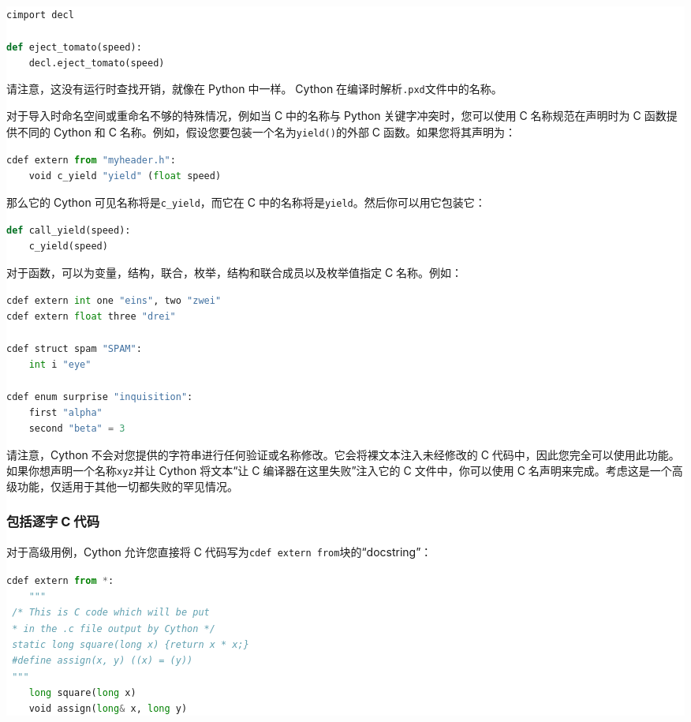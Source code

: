 ```py
cimport decl

def eject_tomato(speed):
    decl.eject_tomato(speed)

```

请注意，这没有运行时查找开销，就像在 Python 中一样。 Cython 在编译时解析`.pxd`文件中的名称。

对于导入时命名空间或重命名不够的特殊情况，例如当 C 中的名称与 Python 关键字冲突时，您可以使用 C 名称规范在声明时为 C 函数提供不同的 Cython 和 C 名称。例如，假设您要包装一个名为`yield()`的外部 C 函数。如果您将其声明为：

```py
cdef extern from "myheader.h":
    void c_yield "yield" (float speed)

```

那么它的 Cython 可见名称将是`c_yield`，而它在 C 中的名称将是`yield`。然后你可以用它包装它：

```py
def call_yield(speed):
    c_yield(speed)

```

对于函数，可以为变量，结构，联合，枚举，结构和联合成员以及枚举值指定 C 名称。例如：

```py
cdef extern int one "eins", two "zwei"
cdef extern float three "drei"

cdef struct spam "SPAM":
    int i "eye"

cdef enum surprise "inquisition":
    first "alpha"
    second "beta" = 3

```

请注意，Cython 不会对您提供的字符串进行任何验证或名称修改。它会将裸文本注入未经修改的 C 代码中，因此您完全可以使用此功能。如果你想声明一个名称`xyz`并让 Cython 将文本“让 C 编译器在这里失败”注入它的 C 文件中，你可以使用 C 名声明来完成。考虑这是一个高级功能，仅适用于其他一切都失败的罕见情况。

### 包括逐字 C 代码

对于高级用例，Cython 允许您直接将 C 代码写为`cdef extern from`块的“docstring”：

```py
cdef extern from *:
    """
 /* This is C code which will be put
 * in the .c file output by Cython */
 static long square(long x) {return x * x;}
 #define assign(x, y) ((x) = (y))
 """
    long square(long x)
    void assign(long& x, long y)

```
